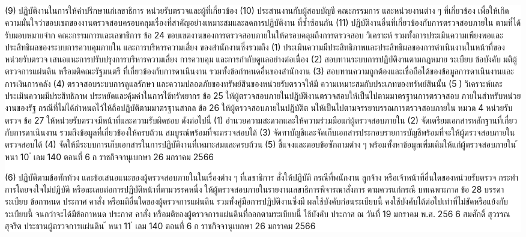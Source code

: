 (9) ปฏิบัติงานในการให้คำปรึกษาแก่เลขาธิการ หน่วยรับตรวจและผู้ที่เกี่ยวข้อง (10) ประสานงานกับผู้สอบบัญชี คณะกรรมการ และหน่วยงานต่าง ๆ ที่เกี่ยวข้อง เพื่อให้เกิด ความมั่นใจว่าขอบเขตของงานตรวจสอบครอบคลุมเรื่องที่สาคัญอย่างเหมาะสมและลดการปฏิบัติงาน ที่ซ้ำซ้อนกัน (11) ปฏิบัติงานอื่นที่เกี่ยวข้องกับการตรวจสอบภายใน ตามที่ได้รับมอบหมายจำก คณะกรรมการและเลขาธิการ ข้อ 24 ขอบเขตงานของการตรวจสอบภายในให้ครอบคลุมถึงการตรวจสอบ วิเคราะห์ รวมทั้งการประเมินความเพียงพอและประสิทธิผลของระบบการควบคุมภายใน และการบริหารความเสี่ยง ของสำนักงานซึ่งรวมถึง (1) ประเมินความมีประสิทธิภาพและประสิทธิผลของการดำเนินงานในหน้าที่ของ หน่วยรับตรวจ เสนอแนะการปรับปรุงการบริหารความเสี่ยง การควบคุม และการกำกับดูแลอย่างต่อเนื่อง (2) สอบทานระบบการปฏิบัติงานตามกฎหมาย ระเบียบ ข้อบังคับ มติผู้ตรวจการแผ่นดิน หรือมติคณะรัฐมนตรี ที่เกี่ยวข้องกับการดาเนินงาน รวมทั้งข้อกำหนดอื่นของสำนักงาน (3) สอบทานความถูกต้องและเชื่อถือได้ของข้อมูลการดาเนินงานและการเงินการคลัง (4) ตรวจสอบระบบการดูแลรักษา และความปลอดภัยของทรัพย์สินของหน่วยรับตรวจให้มี ความเหมาะสมกับประเภทของทรัพย์สินนั้น (5 ) วิเคราะห์และประเมินความมีประสิทธิภาพ ประหยัดและคุ้มค่าในการใช้ทรัพยากร ข้อ 25 ให้ผู้ตรวจสอบภายในปฏิบัติงานตรวจสอบให้เป็นไปตามมาตรฐานการตรวจสอบ ภายในสำหรับหน่วยงานของรัฐ กรณีที่ไม่ได้กำหนดไว้ให้ถือปฏิบัติตามมาตรฐานสากล ข้อ 26 ให้ผู้ตรวจสอบภายในปฏิบัติต นให้เป็นไปตามจรรยาบรรณการตรวจสอบภายใน หมวด 4 หน่วยรับตรวจ ข้อ 27 ให้หน่วยรับตรวจมีหน้าที่และความรับผิดชอบ ดังต่อไปนี้ (1) อำนวยความสะดวกและให้ความร่วมมือแก่ผู้ตรวจสอบภายใน (2) จัดเตรียมเอกสารหลักฐานที่เกี่ยวกับการดาเนินงาน รวมถึงข้อมูลที่เกี่ยวข้องให้ครบถ้วน สมบูรณ์พร้อมที่จะตรวจสอบได้ (3) จัดทาบัญชีและจัดเก็บเอกสารประกอบรายการบัญชีพร้อมที่จะให้ผู้ตรวจสอบภายใน ตรวจสอบได้ (4) จัดให้มีระบบการเก็บเอกสารในการปฏิบัติงานที่เหมาะสมและครบถ้วน (5) ชี้แจงและตอบข้อซักถามต่าง ๆ พร้อมทั้งหาข้อมูลเพิ่มเติมให้แก่ผู้ตรวจสอบภายใน ้ หนา 10 ่ เลม 140 ตอนที่ 6 ก ราชกิจจานุเบกษา 26 มกราคม 2566

(6) ปฏิบัติตามข้อทักท้วง และข้อเสนอแนะของผู้ตรวจสอบภายในในเรื่องต่าง ๆ ที่เลขาธิการ สั่งให้ปฏิบัติ กรณีที่พนักงาน ลูกจ้าง หรือเจ้าหน้าที่อื่นใดของหน่วยรับตรวจ กระทำการโดยจงใจไม่ปฏิบัติ หรือละเลยต่อการปฏิบัติหน้าที่ตามวรรคหนึ่ง ให้ผู้ตรวจสอบภายในรายงานเลขาธิการพิจารณาสั่งการ ตามควรแก่กรณี บทเฉพาะกาล ข้อ 28 บรรดาระเบียบ ข้อกาหนด ประกาศ คาสั่ง หรือมติอื่นใดของผู้ตรวจการแผ่นดิน รวมทั้งคู่มือการปฏิบัติงานซึ่งมี ผลใช้บังคับก่อนระเบียบนี้ คงใช้บังคับได้ต่อไปเท่าที่ไม่ขัดหรือแย้งกับ ระเบียบนี้ จนกว่าจะได้มีข้อกาหนด ประกาศ คาสั่ง หรือมติของผู้ตรวจการแผ่นดินที่ออกตามระเบียบนี้ ใช้บังคับ ประกาศ ณ วันที่ 19 มกราคม พ.ศ. 256 6 สมศักดิ์ สุวรรณสุจริต ประธานผู้ตรวจการแผ่นดิน ้ หนา 11 ่ เลม 140 ตอนที่ 6 ก ราชกิจจานุเบกษา 26 มกราคม 2566
